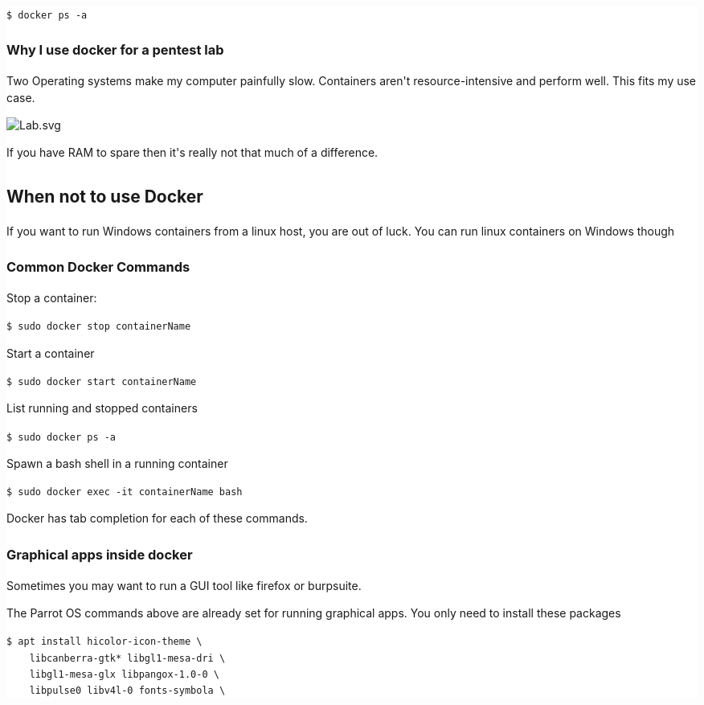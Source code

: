 ```console
$ docker ps -a
```

### Why I use docker for a pentest lab

Two Operating systems make my computer painfully slow. Containers aren't resource-intensive and perform well. This fits my use case.

![Lab.svg]({filename}/images/docker-pentest-lab/lab.svg)

If you have RAM to spare then it's really not that much of a difference. 

## When not to use Docker

If you want to run Windows containers from a linux host, you are out of luck. You can run linux containers on Windows though

### Common Docker Commands

Stop a container:

```console
$ sudo docker stop containerName
```

Start a container 

```console
$ sudo docker start containerName 
```

List running  and stopped containers

```console
$ sudo docker ps -a
```
Spawn a bash shell in a running container
```console
$ sudo docker exec -it containerName bash
```

Docker has tab completion for each of these commands.

### Graphical apps inside docker
Sometimes you may want to run a GUI tool like firefox or burpsuite.


The Parrot OS commands above are already set for running graphical apps. You only need to install these packages

```console
$ apt install hicolor-icon-theme \
    libcanberra-gtk* libgl1-mesa-dri \
    libgl1-mesa-glx libpangox-1.0-0 \
    libpulse0 libv4l-0 fonts-symbola \ 
```
